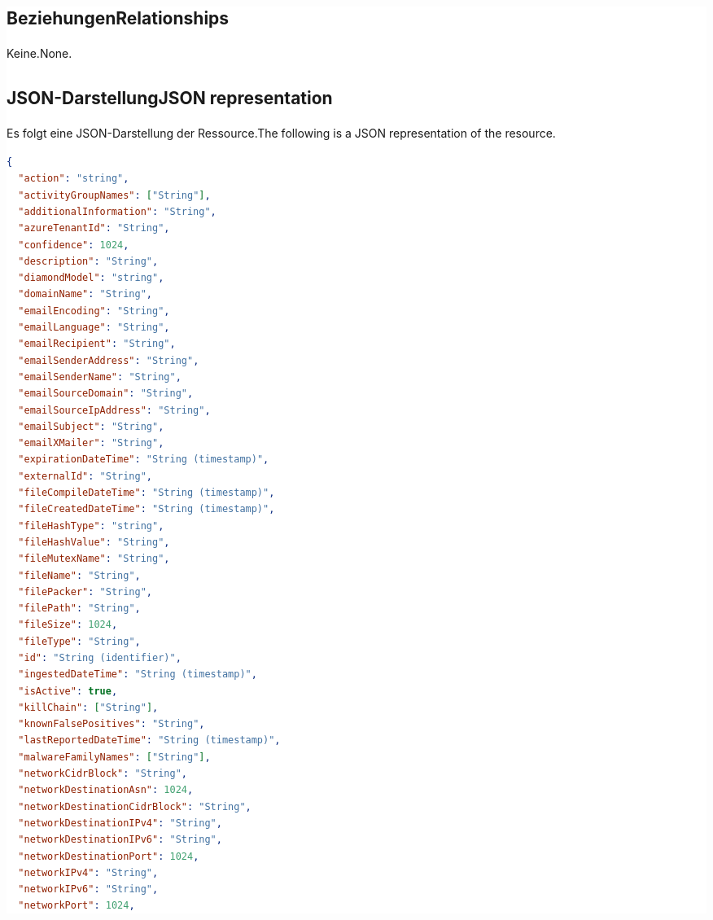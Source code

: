 ## <a name="relationships"></a><span data-ttu-id="1d8e1-456">Beziehungen</span><span class="sxs-lookup"><span data-stu-id="1d8e1-456">Relationships</span></span>

<span data-ttu-id="1d8e1-457">Keine.</span><span class="sxs-lookup"><span data-stu-id="1d8e1-457">None.</span></span>

## <a name="json-representation"></a><span data-ttu-id="1d8e1-458">JSON-Darstellung</span><span class="sxs-lookup"><span data-stu-id="1d8e1-458">JSON representation</span></span>

<span data-ttu-id="1d8e1-459">Es folgt eine JSON-Darstellung der Ressource.</span><span class="sxs-lookup"><span data-stu-id="1d8e1-459">The following is a JSON representation of the resource.</span></span>



```json
{
  "action": "string",
  "activityGroupNames": ["String"],
  "additionalInformation": "String",
  "azureTenantId": "String",
  "confidence": 1024,
  "description": "String",
  "diamondModel": "string",
  "domainName": "String",
  "emailEncoding": "String",
  "emailLanguage": "String",
  "emailRecipient": "String",
  "emailSenderAddress": "String",
  "emailSenderName": "String",
  "emailSourceDomain": "String",
  "emailSourceIpAddress": "String",
  "emailSubject": "String",
  "emailXMailer": "String",
  "expirationDateTime": "String (timestamp)",
  "externalId": "String",
  "fileCompileDateTime": "String (timestamp)",
  "fileCreatedDateTime": "String (timestamp)",
  "fileHashType": "string",
  "fileHashValue": "String",
  "fileMutexName": "String",
  "fileName": "String",
  "filePacker": "String",
  "filePath": "String",
  "fileSize": 1024,
  "fileType": "String",
  "id": "String (identifier)",
  "ingestedDateTime": "String (timestamp)",
  "isActive": true,
  "killChain": ["String"],
  "knownFalsePositives": "String",
  "lastReportedDateTime": "String (timestamp)",
  "malwareFamilyNames": ["String"],
  "networkCidrBlock": "String",
  "networkDestinationAsn": 1024,
  "networkDestinationCidrBlock": "String",
  "networkDestinationIPv4": "String",
  "networkDestinationIPv6": "String",
  "networkDestinationPort": 1024,
  "networkIPv4": "String",
  "networkIPv6": "String",
  "networkPort": 1024,
```